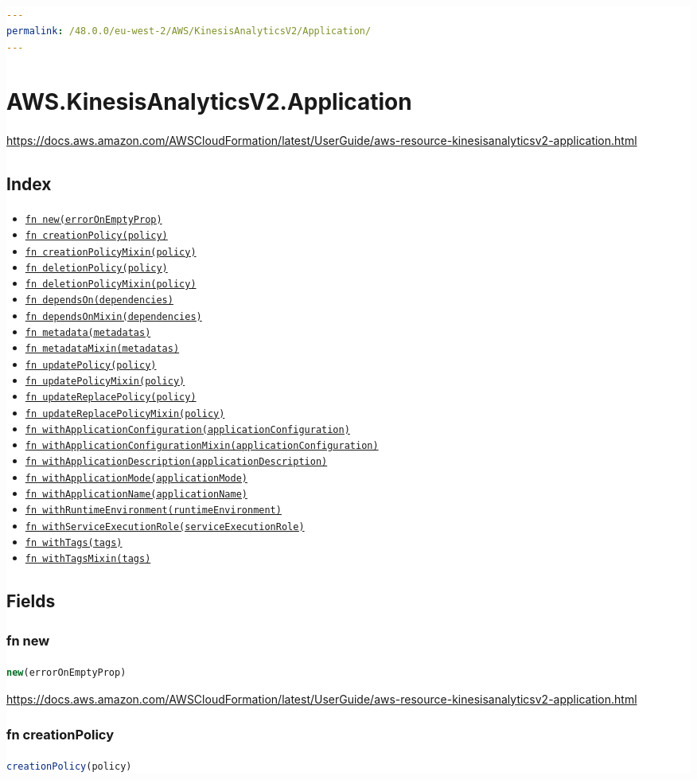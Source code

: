 ```yaml
---
permalink: /48.0.0/eu-west-2/AWS/KinesisAnalyticsV2/Application/
---
```


# AWS.KinesisAnalyticsV2.Application

https://docs.aws.amazon.com/AWSCloudFormation/latest/UserGuide/aws-resource-kinesisanalyticsv2-application.html

## Index

* [`fn new(errorOnEmptyProp)`](#fn-new)
* [`fn creationPolicy(policy)`](#fn-creationpolicy)
* [`fn creationPolicyMixin(policy)`](#fn-creationpolicymixin)
* [`fn deletionPolicy(policy)`](#fn-deletionpolicy)
* [`fn deletionPolicyMixin(policy)`](#fn-deletionpolicymixin)
* [`fn dependsOn(dependencies)`](#fn-dependson)
* [`fn dependsOnMixin(dependencies)`](#fn-dependsonmixin)
* [`fn metadata(metadatas)`](#fn-metadata)
* [`fn metadataMixin(metadatas)`](#fn-metadatamixin)
* [`fn updatePolicy(policy)`](#fn-updatepolicy)
* [`fn updatePolicyMixin(policy)`](#fn-updatepolicymixin)
* [`fn updateReplacePolicy(policy)`](#fn-updatereplacepolicy)
* [`fn updateReplacePolicyMixin(policy)`](#fn-updatereplacepolicymixin)
* [`fn withApplicationConfiguration(applicationConfiguration)`](#fn-withapplicationconfiguration)
* [`fn withApplicationConfigurationMixin(applicationConfiguration)`](#fn-withapplicationconfigurationmixin)
* [`fn withApplicationDescription(applicationDescription)`](#fn-withapplicationdescription)
* [`fn withApplicationMode(applicationMode)`](#fn-withapplicationmode)
* [`fn withApplicationName(applicationName)`](#fn-withapplicationname)
* [`fn withRuntimeEnvironment(runtimeEnvironment)`](#fn-withruntimeenvironment)
* [`fn withServiceExecutionRole(serviceExecutionRole)`](#fn-withserviceexecutionrole)
* [`fn withTags(tags)`](#fn-withtags)
* [`fn withTagsMixin(tags)`](#fn-withtagsmixin)

## Fields

### fn new

```ts
new(errorOnEmptyProp)
```

https://docs.aws.amazon.com/AWSCloudFormation/latest/UserGuide/aws-resource-kinesisanalyticsv2-application.html

### fn creationPolicy

```ts
creationPolicy(policy)
```
